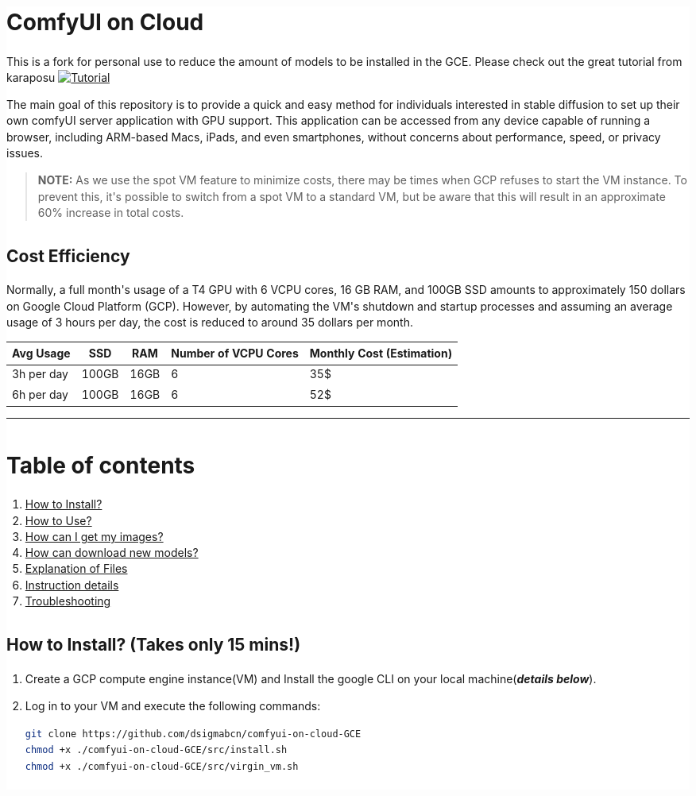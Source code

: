 # ComfyUI on Cloud

This is a fork for personal use to reduce the amount of models to be installed in the GCE. Please check out the great tutorial from karaposu
[![Tutorial](https://img.youtube.com/vi/PZwnbBaJH3I/0.jpg)](https://www.youtube.com/watch?v=PZwnbBaJH3I)

The main goal of this repository is to provide a quick and easy method for individuals interested in stable diffusion to set up their own comfyUI server application with GPU support. This application can be accessed from any device capable of running a browser, including ARM-based Macs, iPads, and even smartphones, without concerns about performance, speed, or privacy issues.

> **NOTE:** As we use the spot VM feature to minimize costs, there may be times when GCP refuses to start the VM instance. To prevent this, it's possible to switch from a spot VM to a standard VM, but be aware that this will result in an approximate 60% increase in total costs.

## Cost Efficiency

Normally, a full month's usage of a T4 GPU with 6 VCPU cores, 16 GB RAM, and 100GB SSD amounts to approximately 150 dollars on Google Cloud Platform (GCP). However, by automating the VM's shutdown and startup processes and assuming an average usage of 3 hours per day, the cost is reduced to around 35 dollars per month.

| Avg Usage  | SSD   | RAM  | Number of VCPU Cores | Monthly Cost (Estimation) |
|------------|-------|------|----------------------|---------------------------|
| 3h per day | 100GB | 16GB | 6                    | 35$                       |
| 6h per day | 100GB | 16GB | 6                    | 52$                       |


---

# Table of contents
1. [How to Install?](#installation )
2. [How to Use?](##usage)
3. [How can I get my images?](#get_images)
4. [How can download new models?](#new_models)
5. [Explanation of Files](#explanation_of_files)
6. [Instruction details](#instruction_details)
7. [Troubleshooting](#troubleshooting)



## How to Install? (Takes only 15 mins!) <a name="installation"></a>

1. Create a GCP compute engine instance(VM) and Install the google CLI on your local machine(***details below***).
2. Log in to your VM and execute the following commands:

    ```bash
    git clone https://github.com/dsigmabcn/comfyui-on-cloud-GCE
    chmod +x ./comfyui-on-cloud-GCE/src/install.sh
    chmod +x ./comfyui-on-cloud-GCE/src/virgin_vm.sh
  
